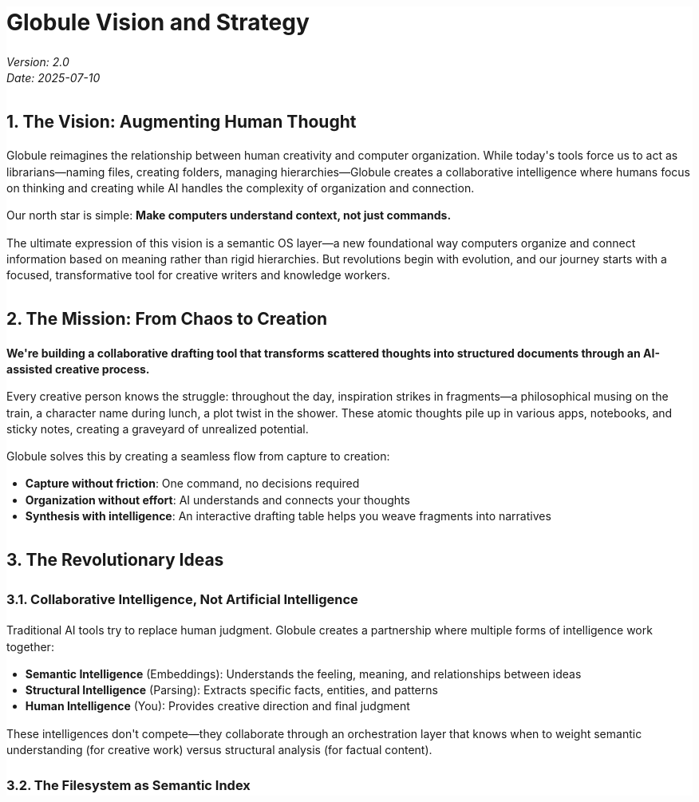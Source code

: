 # Globule Vision and Strategy
*Version: 2.0*  
*Date: 2025-07-10*

## 1. The Vision: Augmenting Human Thought

Globule reimagines the relationship between human creativity and computer organization. While today's tools force us to act as librarians—naming files, creating folders, managing hierarchies—Globule creates a collaborative intelligence where humans focus on thinking and creating while AI handles the complexity of organization and connection.

Our north star is simple: **Make computers understand context, not just commands.**

The ultimate expression of this vision is a semantic OS layer—a new foundational way computers organize and connect information based on meaning rather than rigid hierarchies. But revolutions begin with evolution, and our journey starts with a focused, transformative tool for creative writers and knowledge workers.

## 2. The Mission: From Chaos to Creation

**We're building a collaborative drafting tool that transforms scattered thoughts into structured documents through an AI-assisted creative process.**

Every creative person knows the struggle: throughout the day, inspiration strikes in fragments—a philosophical musing on the train, a character name during lunch, a plot twist in the shower. These atomic thoughts pile up in various apps, notebooks, and sticky notes, creating a graveyard of unrealized potential.

Globule solves this by creating a seamless flow from capture to creation:
- **Capture without friction**: One command, no decisions required
- **Organization without effort**: AI understands and connects your thoughts  
- **Synthesis with intelligence**: An interactive drafting table helps you weave fragments into narratives

## 3. The Revolutionary Ideas

### 3.1. Collaborative Intelligence, Not Artificial Intelligence

Traditional AI tools try to replace human judgment. Globule creates a partnership where multiple forms of intelligence work together:

- **Semantic Intelligence** (Embeddings): Understands the feeling, meaning, and relationships between ideas
- **Structural Intelligence** (Parsing): Extracts specific facts, entities, and patterns
- **Human Intelligence** (You): Provides creative direction and final judgment

These intelligences don't compete—they collaborate through an orchestration layer that knows when to weight semantic understanding (for creative work) versus structural analysis (for factual content).

### 3.2. The Filesystem as Semantic Index
